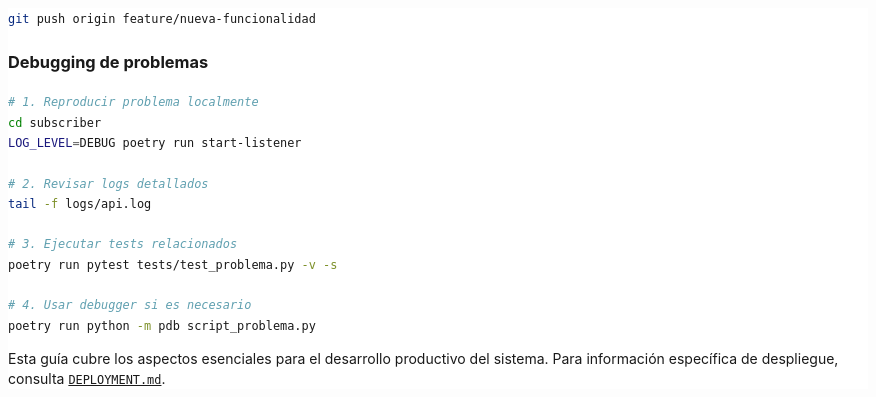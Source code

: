```bash
git push origin feature/nueva-funcionalidad
```

### Debugging de problemas
```bash
# 1. Reproducir problema localmente
cd subscriber
LOG_LEVEL=DEBUG poetry run start-listener

# 2. Revisar logs detallados
tail -f logs/api.log

# 3. Ejecutar tests relacionados
poetry run pytest tests/test_problema.py -v -s

# 4. Usar debugger si es necesario
poetry run python -m pdb script_problema.py
```

Esta guía cubre los aspectos esenciales para el desarrollo productivo del sistema. Para información específica de despliegue, consulta [`DEPLOYMENT.md`](DEPLOYMENT.md).
